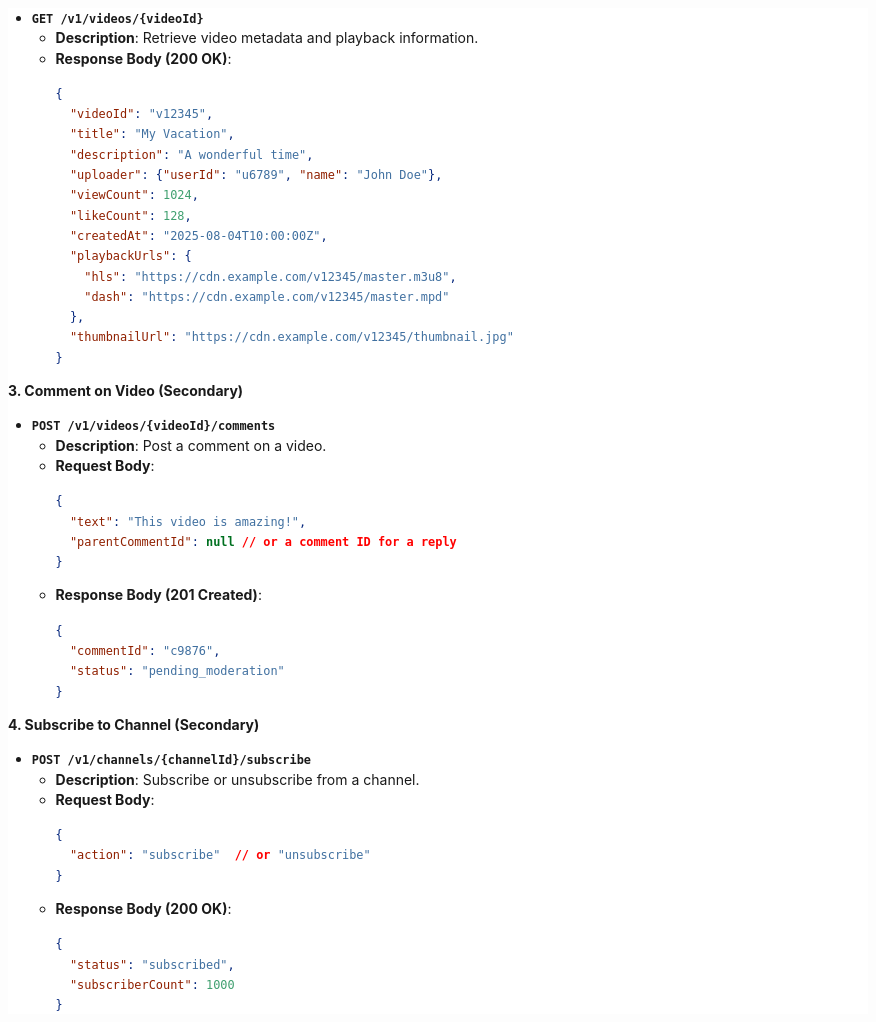 - **`GET /v1/videos/{videoId}`**
    - **Description**: Retrieve video metadata and playback information.
    - **Response Body (200 OK)**:
      ```json
      {
        "videoId": "v12345",
        "title": "My Vacation",
        "description": "A wonderful time",
        "uploader": {"userId": "u6789", "name": "John Doe"},
        "viewCount": 1024,
        "likeCount": 128,
        "createdAt": "2025-08-04T10:00:00Z",
        "playbackUrls": {
          "hls": "https://cdn.example.com/v12345/master.m3u8",
          "dash": "https://cdn.example.com/v12345/master.mpd"
        },
        "thumbnailUrl": "https://cdn.example.com/v12345/thumbnail.jpg"
      }
      ```

**3. Comment on Video (Secondary)**

- **`POST /v1/videos/{videoId}/comments`**
    - **Description**: Post a comment on a video.
    - **Request Body**:
      ```json
      {
        "text": "This video is amazing!",
        "parentCommentId": null // or a comment ID for a reply
      }
      ```
    - **Response Body (201 Created)**:
      ```json
      {
        "commentId": "c9876",
        "status": "pending_moderation"
      }
      ```

**4. Subscribe to Channel (Secondary)**

- **`POST /v1/channels/{channelId}/subscribe`**
    - **Description**: Subscribe or unsubscribe from a channel.
    - **Request Body**:
      ```json
      {
        "action": "subscribe"  // or "unsubscribe"
      }
      ```
    - **Response Body (200 OK)**:
      ```json
      {
        "status": "subscribed",
        "subscriberCount": 1000
      }
      ```
